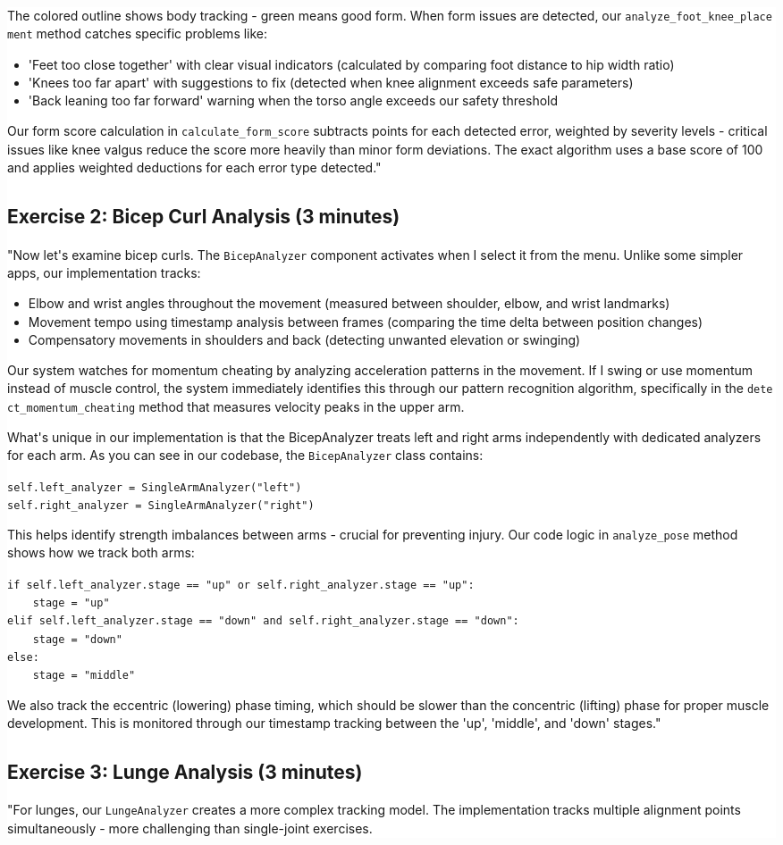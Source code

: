 The colored outline shows body tracking - green means good form. When form issues are detected, our `analyze_foot_knee_placement` method catches specific problems like:
- 'Feet too close together' with clear visual indicators (calculated by comparing foot distance to hip width ratio)
- 'Knees too far apart' with suggestions to fix (detected when knee alignment exceeds safe parameters)
- 'Back leaning too far forward' warning when the torso angle exceeds our safety threshold

Our form score calculation in `calculate_form_score` subtracts points for each detected error, weighted by severity levels - critical issues like knee valgus reduce the score more heavily than minor form deviations. The exact algorithm uses a base score of 100 and applies weighted deductions for each error type detected."

## Exercise 2: Bicep Curl Analysis (3 minutes)
"Now let's examine bicep curls. The `BicepAnalyzer` component activates when I select it from the menu. Unlike some simpler apps, our implementation tracks:

- Elbow and wrist angles throughout the movement (measured between shoulder, elbow, and wrist landmarks)
- Movement tempo using timestamp analysis between frames (comparing the time delta between position changes)
- Compensatory movements in shoulders and back (detecting unwanted elevation or swinging)

Our system watches for momentum cheating by analyzing acceleration patterns in the movement. If I swing or use momentum instead of muscle control, the system immediately identifies this through our pattern recognition algorithm, specifically in the `detect_momentum_cheating` method that measures velocity peaks in the upper arm.

What's unique in our implementation is that the BicepAnalyzer treats left and right arms independently with dedicated analyzers for each arm. As you can see in our codebase, the `BicepAnalyzer` class contains:
```
self.left_analyzer = SingleArmAnalyzer("left")
self.right_analyzer = SingleArmAnalyzer("right")
```

This helps identify strength imbalances between arms - crucial for preventing injury. Our code logic in `analyze_pose` method shows how we track both arms:
```
if self.left_analyzer.stage == "up" or self.right_analyzer.stage == "up":
    stage = "up"
elif self.left_analyzer.stage == "down" and self.right_analyzer.stage == "down":
    stage = "down"
else:
    stage = "middle"
```

We also track the eccentric (lowering) phase timing, which should be slower than the concentric (lifting) phase for proper muscle development. This is monitored through our timestamp tracking between the 'up', 'middle', and 'down' stages."

## Exercise 3: Lunge Analysis (3 minutes)
"For lunges, our `LungeAnalyzer` creates a more complex tracking model. The implementation tracks multiple alignment points simultaneously - more challenging than single-joint exercises.
